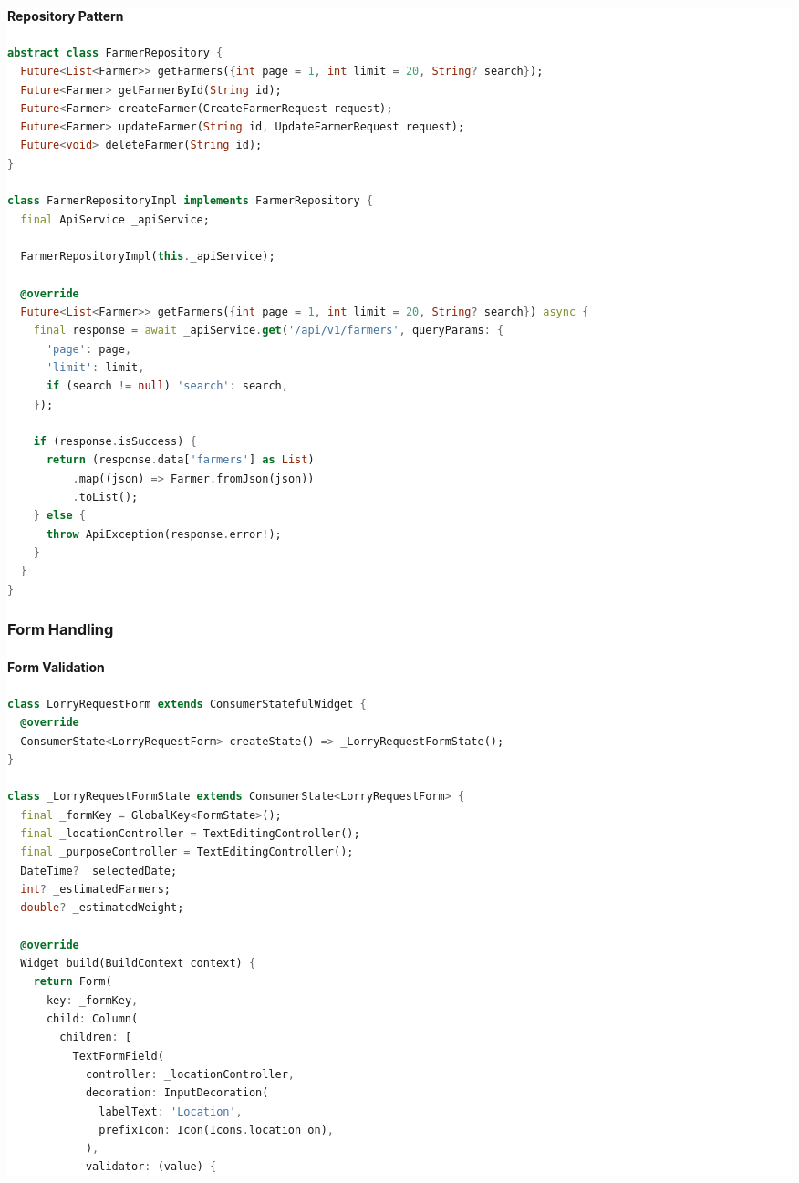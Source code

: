 #### Repository Pattern
```dart
abstract class FarmerRepository {
  Future<List<Farmer>> getFarmers({int page = 1, int limit = 20, String? search});
  Future<Farmer> getFarmerById(String id);
  Future<Farmer> createFarmer(CreateFarmerRequest request);
  Future<Farmer> updateFarmer(String id, UpdateFarmerRequest request);
  Future<void> deleteFarmer(String id);
}

class FarmerRepositoryImpl implements FarmerRepository {
  final ApiService _apiService;
  
  FarmerRepositoryImpl(this._apiService);
  
  @override
  Future<List<Farmer>> getFarmers({int page = 1, int limit = 20, String? search}) async {
    final response = await _apiService.get('/api/v1/farmers', queryParams: {
      'page': page,
      'limit': limit,
      if (search != null) 'search': search,
    });
    
    if (response.isSuccess) {
      return (response.data['farmers'] as List)
          .map((json) => Farmer.fromJson(json))
          .toList();
    } else {
      throw ApiException(response.error!);
    }
  }
}
```

### Form Handling

#### Form Validation
```dart
class LorryRequestForm extends ConsumerStatefulWidget {
  @override
  ConsumerState<LorryRequestForm> createState() => _LorryRequestFormState();
}

class _LorryRequestFormState extends ConsumerState<LorryRequestForm> {
  final _formKey = GlobalKey<FormState>();
  final _locationController = TextEditingController();
  final _purposeController = TextEditingController();
  DateTime? _selectedDate;
  int? _estimatedFarmers;
  double? _estimatedWeight;
  
  @override
  Widget build(BuildContext context) {
    return Form(
      key: _formKey,
      child: Column(
        children: [
          TextFormField(
            controller: _locationController,
            decoration: InputDecoration(
              labelText: 'Location',
              prefixIcon: Icon(Icons.location_on),
            ),
            validator: (value) {
```